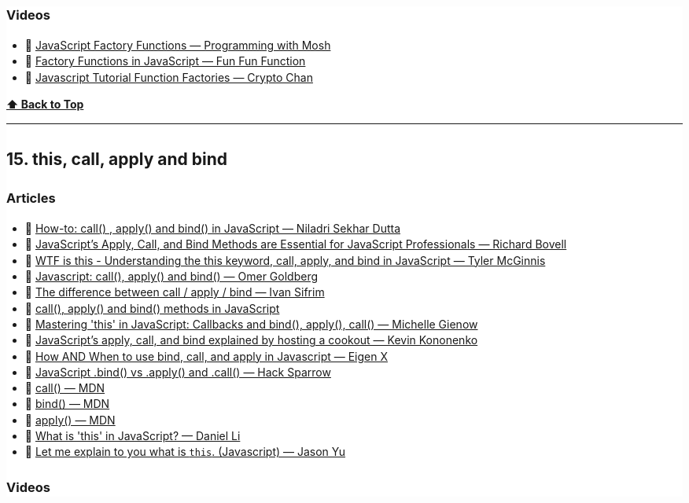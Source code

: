 ### Videos

 * 🎥 [JavaScript Factory Functions — Programming with Mosh](https://www.youtube.com/watch?v=jpegXpQpb3o)
 * 🎥 [Factory Functions in JavaScript — Fun Fun Function](https://www.youtube.com/watch?v=ImwrezYhw4w)
 * 🎥 [Javascript Tutorial Function Factories — Crypto Chan](https://www.youtube.com/watch?v=R7-IwpH80UE)

**[⬆ Back to Top](#table-of-contents)**

---

## 15. this, call, apply and bind

### Articles

 * 📜 [How-to: call() , apply() and bind() in JavaScript — Niladri Sekhar Dutta](https://www.codementor.io/niladrisekhardutta/how-to-call-apply-and-bind-in-javascript-8i1jca6jp)
 * 📜 [JavaScript’s Apply, Call, and Bind Methods are Essential for JavaScript Professionals — Richard Bovell](http://javascriptissexy.com/javascript-apply-call-and-bind-methods-are-essential-for-javascript-professionals/)
 * 📜 [WTF is this - Understanding the this keyword, call, apply, and bind in JavaScript — Tyler McGinnis](https://tylermcginnis.com/this-keyword-call-apply-bind-javascript/)
 * 📜 [Javascript: call(), apply() and bind() — Omer Goldberg](https://medium.com/@omergoldberg/javascript-call-apply-and-bind-e5c27301f7bb)
 * 📜 [The difference between call / apply / bind — Ivan Sifrim](https://medium.com/@ivansifrim/the-differences-between-call-apply-bind-276724bb825b)
 * 📜 [call(), apply() and bind() methods in JavaScript](https://tech.io/playgrounds/9799/learn-solve-call-apply-and-bind-methods-in-javascript)
 * 📜 [Mastering 'this' in JavaScript: Callbacks and bind(), apply(), call() — Michelle Gienow](https://thenewstack.io/mastering-javascript-callbacks-bind-apply-call/)
 * 📜 [JavaScript’s apply, call, and bind explained by hosting a cookout — Kevin Kononenko](https://dev.to/kbk0125/javascripts-apply-call-and-bind-explained-by-hosting-a-cookout-32jo)
 * 📜 [How AND When to use bind, call, and apply in Javascript — Eigen X](https://www.eigenx.com/blog/https/mediumcom/eigen-x/how-and-when-to-use-bind-call-and-apply-in-javascript-77b6f42898fb)
 * 📜 [JavaScript .bind() vs .apply() and .call() — Hack Sparrow](https://www.hacksparrow.com/javascript-bind-vs-apply-and-call.html)
 * 📜 [call() — MDN](https://developer.mozilla.org/en-US/docs/Web/JavaScript/Reference/Global_Objects/Function/call)
 * 📜 [bind() — MDN](https://developer.mozilla.org/en-US/docs/Web/JavaScript/Reference/Global_objects/Function/bind)
 * 📜 [apply() — MDN](https://developer.mozilla.org/en-US/docs/Web/JavaScript/Reference/Global_Objects/Function/apply)
 * 📜 [What is 'this' in JavaScript? — Daniel Li](http://blog.brew.com.hk/what-is-this-in-javascript/)
 * 📜 [Let me explain to you what is `this`. (Javascript) — Jason Yu](https://dev.to/ycmjason/let-me-explain-to-you-what-is-this-javascript-44ja)
 
  ### Videos
